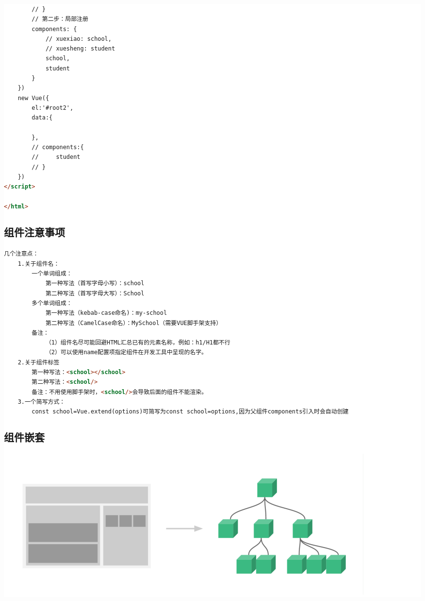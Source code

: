 ```html
        // }
        // 第二步：局部注册
        components: {
            // xuexiao: school,
            // xuesheng: student
            school,
            student
        }
    })
    new Vue({
        el:'#root2',
        data:{

        },
        // components:{
        //     student
        // }
    })
</script>

</html>
```

## 组件注意事项

```html
几个注意点：
    1.关于组件名：
        一个单词组成：  
            第一种写法（首写字母小写）：school
            第二种写法（首写字母大写）：School
        多个单词组成：
            第一种写法（kebab-case命名)：my-school
            第二种写法（CamelCase命名）：MySchool（需要VUE脚手架支持）
        备注：
            （1）组件名尽可能回避HTML汇总已有的元素名称，例如：h1/H1都不行
            （2）可以使用name配置项指定组件在开发工具中呈现的名字。
    2.关于组件标签
        第一种写法：<school></school>
        第二种写法：<school/>
        备注：不用使用脚手架时，<school/>会导致后面的组件不能渲染。
    3.一个简写方式：
        const school=Vue.extend(options)可简写为const school=options,因为父组件components引入时会自动创建
```

## 组件嵌套

![img](./14.Vue%E6%A0%B8%E5%BF%83%20%E7%BB%84%E4%BB%B6%E5%8C%96%E7%BC%96%E7%A8%8B.assets/1643034109512-1a1a9c24-a474-4022-83b6-b6a16216151a-16669239101153-16669239116475.png)